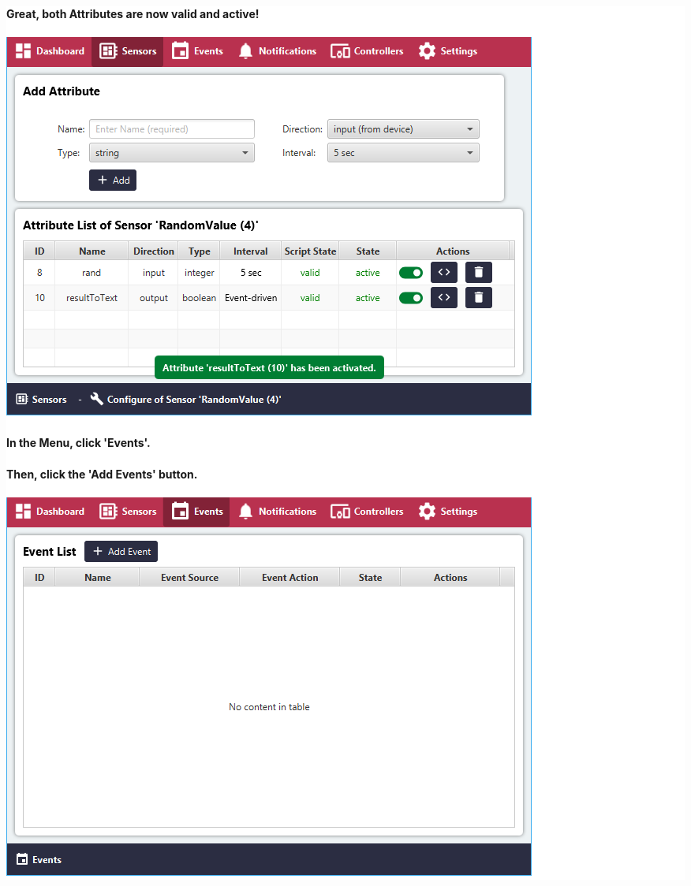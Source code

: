 
#### Great, both Attributes are now valid and active!

![Screenshot](images/generated-numbers-temperature-tutorial-28.png)


#### In the Menu, click 'Events'.
#### Then, click the 'Add Events' button.

![Screenshot](images/generated-numbers-temperature-tutorial-29.png)
